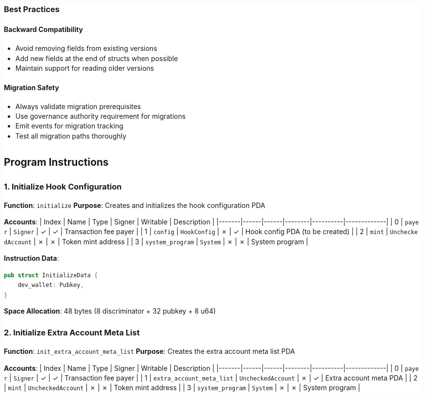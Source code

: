 ### Best Practices

#### Backward Compatibility
- Avoid removing fields from existing versions
- Add new fields at the end of structs when possible
- Maintain support for reading older versions

#### Migration Safety
- Always validate migration prerequisites
- Use governance authority requirement for migrations
- Emit events for migration tracking
- Test all migration paths thoroughly

## Program Instructions

### 1. Initialize Hook Configuration

**Function**: `initialize`
**Purpose**: Creates and initializes the hook configuration PDA

**Accounts**:
| Index | Name | Type | Signer | Writable | Description |
|-------|------|------|--------|----------|-------------|
| 0 | `payer` | `Signer` | ✓ | ✓ | Transaction fee payer |
| 1 | `config` | `HookConfig` | ✗ | ✓ | Hook config PDA (to be created) |
| 2 | `mint` | `UncheckedAccount` | ✗ | ✗ | Token mint address |
| 3 | `system_program` | `System` | ✗ | ✗ | System program |

**Instruction Data**:
```rust
pub struct InitializeData {
    dev_wallet: Pubkey,
}
```

**Space Allocation**: 48 bytes (8 discriminator + 32 pubkey + 8 u64)

### 2. Initialize Extra Account Meta List

**Function**: `init_extra_account_meta_list`
**Purpose**: Creates the extra account meta list PDA

**Accounts**:
| Index | Name | Type | Signer | Writable | Description |
|-------|------|------|--------|----------|-------------|
| 0 | `payer` | `Signer` | ✓ | ✓ | Transaction fee payer |
| 1 | `extra_account_meta_list` | `UncheckedAccount` | ✗ | ✓ | Extra account meta PDA |
| 2 | `mint` | `UncheckedAccount` | ✗ | ✗ | Token mint address |
| 3 | `system_program` | `System` | ✗ | ✗ | System program |
